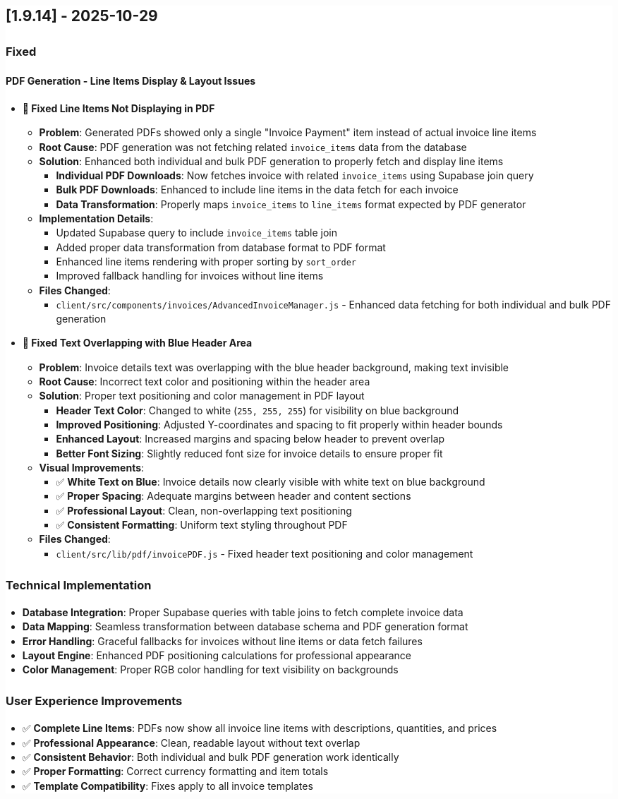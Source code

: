 ## [1.9.14] - 2025-10-29

### Fixed
#### PDF Generation - Line Items Display & Layout Issues

- **🔧 Fixed Line Items Not Displaying in PDF**
  - **Problem**: Generated PDFs showed only a single "Invoice Payment" item instead of actual invoice line items
  - **Root Cause**: PDF generation was not fetching related `invoice_items` data from the database
  - **Solution**: Enhanced both individual and bulk PDF generation to properly fetch and display line items
    - **Individual PDF Downloads**: Now fetches invoice with related `invoice_items` using Supabase join query
    - **Bulk PDF Downloads**: Enhanced to include line items in the data fetch for each invoice
    - **Data Transformation**: Properly maps `invoice_items` to `line_items` format expected by PDF generator
  - **Implementation Details**:
    - Updated Supabase query to include `invoice_items` table join
    - Added proper data transformation from database format to PDF format
    - Enhanced line items rendering with proper sorting by `sort_order`
    - Improved fallback handling for invoices without line items
  - **Files Changed**: 
    - `client/src/components/invoices/AdvancedInvoiceManager.js` - Enhanced data fetching for both individual and bulk PDF generation

- **🎨 Fixed Text Overlapping with Blue Header Area**
  - **Problem**: Invoice details text was overlapping with the blue header background, making text invisible
  - **Root Cause**: Incorrect text color and positioning within the header area
  - **Solution**: Proper text positioning and color management in PDF layout
    - **Header Text Color**: Changed to white (`255, 255, 255`) for visibility on blue background
    - **Improved Positioning**: Adjusted Y-coordinates and spacing to fit properly within header bounds
    - **Enhanced Layout**: Increased margins and spacing below header to prevent overlap
    - **Better Font Sizing**: Slightly reduced font size for invoice details to ensure proper fit
  - **Visual Improvements**:
    - ✅ **White Text on Blue**: Invoice details now clearly visible with white text on blue background
    - ✅ **Proper Spacing**: Adequate margins between header and content sections
    - ✅ **Professional Layout**: Clean, non-overlapping text positioning
    - ✅ **Consistent Formatting**: Uniform text styling throughout PDF
  - **Files Changed**: 
    - `client/src/lib/pdf/invoicePDF.js` - Fixed header text positioning and color management

### Technical Implementation
- **Database Integration**: Proper Supabase queries with table joins to fetch complete invoice data
- **Data Mapping**: Seamless transformation between database schema and PDF generation format
- **Error Handling**: Graceful fallbacks for invoices without line items or data fetch failures
- **Layout Engine**: Enhanced PDF positioning calculations for professional appearance
- **Color Management**: Proper RGB color handling for text visibility on backgrounds

### User Experience Improvements
- ✅ **Complete Line Items**: PDFs now show all invoice line items with descriptions, quantities, and prices
- ✅ **Professional Appearance**: Clean, readable layout without text overlap
- ✅ **Consistent Behavior**: Both individual and bulk PDF generation work identically
- ✅ **Proper Formatting**: Correct currency formatting and item totals
- ✅ **Template Compatibility**: Fixes apply to all invoice templates
